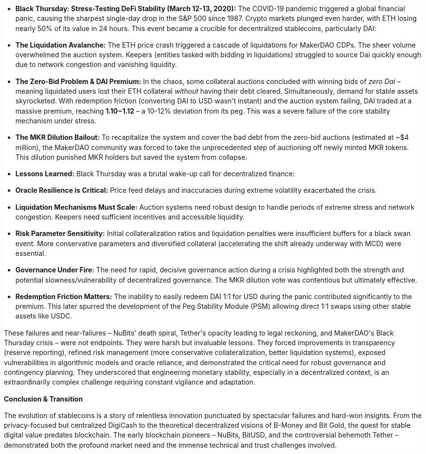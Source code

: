*   **Black Thursday: Stress-Testing DeFi Stability (March 12-13, 2020):** The COVID-19 pandemic triggered a global financial panic, causing the sharpest single-day drop in the S&P 500 since 1987. Crypto markets plunged even harder, with ETH losing nearly 50% of its value in 24 hours. This event became a crucible for decentralized stablecoins, particularly DAI:

*   **The Liquidation Avalanche:** The ETH price crash triggered a cascade of liquidations for MakerDAO CDPs. The sheer volume overwhelmed the auction system. Keepers (entities tasked with bidding in liquidations) struggled to source Dai quickly enough due to network congestion and vanishing liquidity.

*   **The Zero-Bid Problem & DAI Premium:** In the chaos, some collateral auctions concluded with winning bids of *zero Dai* – meaning liquidated users lost their ETH collateral *without* having their debt cleared. Simultaneously, demand for stable assets skyrocketed. With redemption friction (converting DAI to USD wasn't instant) and the auction system failing, DAI traded at a massive premium, reaching **$1.10-$1.12** – a 10-12% deviation from its peg. This was a severe failure of the core stability mechanism under stress.

*   **The MKR Dilution Bailout:** To recapitalize the system and cover the bad debt from the zero-bid auctions (estimated at ~$4 million), the MakerDAO community was forced to take the unprecedented step of auctioning off newly minted MKR tokens. This dilution punished MKR holders but saved the system from collapse.

*   **Lessons Learned:** Black Thursday was a brutal wake-up call for decentralized finance:

*   **Oracle Resilience is Critical:** Price feed delays and inaccuracies during extreme volatility exacerbated the crisis.

*   **Liquidation Mechanisms Must Scale:** Auction systems need robust design to handle periods of extreme stress and network congestion. Keepers need sufficient incentives and accessible liquidity.

*   **Risk Parameter Sensitivity:** Initial collateralization ratios and liquidation penalties were insufficient buffers for a black swan event. More conservative parameters and diversified collateral (accelerating the shift already underway with MCD) were essential.

*   **Governance Under Fire:** The need for rapid, decisive governance action during a crisis highlighted both the strength and potential slowness/vulnerability of decentralized governance. The MKR dilution vote was contentious but ultimately effective.

*   **Redemption Friction Matters:** The inability to easily redeem DAI 1:1 for USD during the panic contributed significantly to the premium. This later spurred the development of the Peg Stability Module (PSM) allowing direct 1:1 swaps using other stable assets like USDC.

These failures and near-failures – NuBits' death spiral, Tether's opacity leading to legal reckoning, and MakerDAO's Black Thursday crisis – were not endpoints. They were harsh but invaluable lessons. They forced improvements in transparency (reserve reporting), refined risk management (more conservative collateralization, better liquidation systems), exposed vulnerabilities in algorithmic models and oracle reliance, and demonstrated the critical need for robust governance and contingency planning. They underscored that engineering monetary stability, especially in a decentralized context, is an extraordinarily complex challenge requiring constant vigilance and adaptation.

**Conclusion & Transition**

The evolution of stablecoins is a story of relentless innovation punctuated by spectacular failures and hard-won insights. From the privacy-focused but centralized DigiCash to the theoretical decentralized visions of B-Money and Bit Gold, the quest for stable digital value predates blockchain. The early blockchain pioneers – NuBits, BitUSD, and the controversial behemoth Tether – demonstrated both the profound market need and the immense technical and trust challenges involved.

